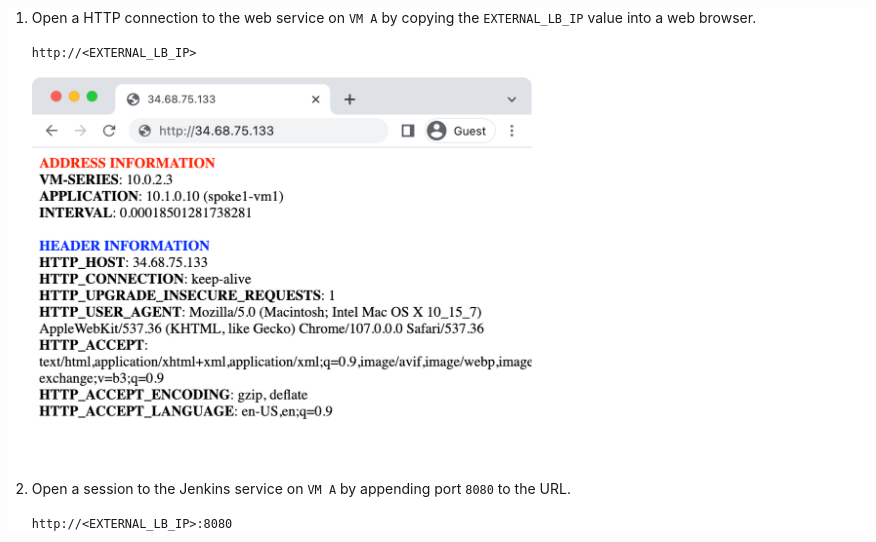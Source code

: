 


1. Open a HTTP connection to the web service on `VM A` by copying the `EXTERNAL_LB_IP` value into a web browser.

    ```
    http://<EXTERNAL_LB_IP>
    ```

    <img src="images/ss01.png" width="500">




2. Open a session to the Jenkins service on `VM A` by appending port `8080` to the URL.

    ```
    http://<EXTERNAL_LB_IP>:8080
    ```

